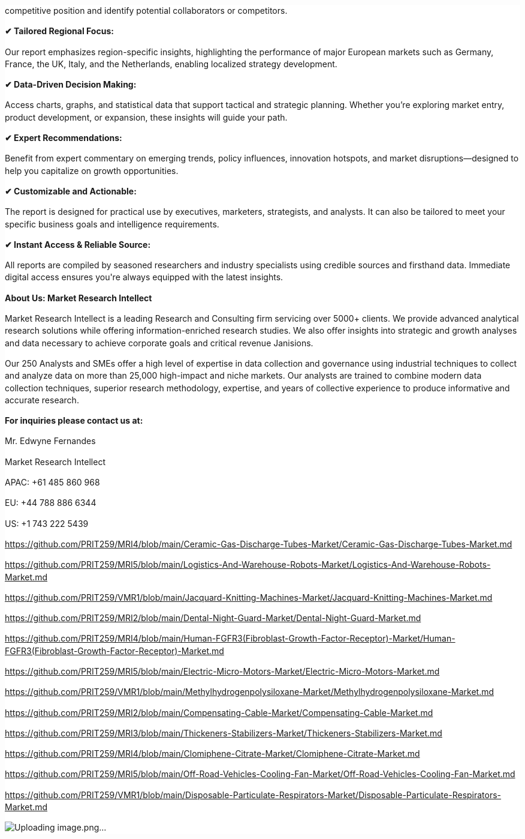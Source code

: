 competitive position and identify potential collaborators or competitors.</p><p><strong>✔ Tailored Regional Focus:</strong></p><p>Our report emphasizes region-specific insights, highlighting the performance of major European markets such as Germany, France, the UK, Italy, and the Netherlands, enabling localized strategy development.</p><p><strong>✔ Data-Driven Decision Making:</strong></p><p>Access charts, graphs, and statistical data that support tactical and strategic planning. Whether you&rsquo;re exploring market entry, product development, or expansion, these insights will guide your path.</p><p><strong>✔ Expert Recommendations:</strong></p><p>Benefit from expert commentary on emerging trends, policy influences, innovation hotspots, and market disruptions&mdash;designed to help you capitalize on growth opportunities.</p><p><strong>✔ Customizable and Actionable:</strong></p><p>The report is designed for practical use by executives, marketers, strategists, and analysts. It can also be tailored to meet your specific business goals and intelligence requirements.</p><p><strong>✔ Instant Access &amp; Reliable Source:</strong></p><p>All reports are compiled by seasoned researchers and industry specialists using credible sources and firsthand data. Immediate digital access ensures you're always equipped with the latest insights.</p><p><strong><span class="font-[700]">About Us: Market Research Intellect</span></strong></p><p><span class="">Market Research Intellect is a leading Research and Consulting firm servicing over 5000+ clients. We provide advanced analytical research solutions while offering information-enriched research studies.&nbsp;</span>We also offer insights into strategic and growth analyses and data necessary to achieve corporate goals and critical revenue Janisions.</p><p><span class="">Our 250 Analysts and SMEs offer a high level of expertise in data collection and governance using industrial techniques to collect and analyze data on more than 25,000 high-impact and niche markets. Our analysts are trained to combine modern data collection techniques, superior research methodology, expertise, and years of collective experience to produce informative and accurate research.</span></p><p><strong>For inquiries please contact us at:</strong></p><p>Mr. Edwyne Fernandes</p><p>Market Research Intellect</p><p>APAC: +61 485 860 968</p><p>EU: +44 788 886 6344</p><p>US: +1 743 222 5439</p><p><a href=" https://github.com/PRIT259/MRI4/blob/main/Ceramic-Gas-Discharge-Tubes-Market/Ceramic-Gas-Discharge-Tubes-Market.md"> https://github.com/PRIT259/MRI4/blob/main/Ceramic-Gas-Discharge-Tubes-Market/Ceramic-Gas-Discharge-Tubes-Market.md</a></p><p><a href="https://github.com/PRIT259/MRI5/blob/main/Logistics-And-Warehouse-Robots-Market/Logistics-And-Warehouse-Robots-Market.md">https://github.com/PRIT259/MRI5/blob/main/Logistics-And-Warehouse-Robots-Market/Logistics-And-Warehouse-Robots-Market.md</a></p><p><a href=" https://github.com/PRIT259/VMR1/blob/main/Jacquard-Knitting-Machines-Market/Jacquard-Knitting-Machines-Market.md"> https://github.com/PRIT259/VMR1/blob/main/Jacquard-Knitting-Machines-Market/Jacquard-Knitting-Machines-Market.md</a></p><p><a href=" https://github.com/PRIT259/MRI2/blob/main/Dental-Night-Guard-Market/Dental-Night-Guard-Market.md"> https://github.com/PRIT259/MRI2/blob/main/Dental-Night-Guard-Market/Dental-Night-Guard-Market.md</a></p><p><a href=" https://github.com/PRIT259/MRI4/blob/main/Human-FGFR3(Fibroblast-Growth-Factor-Receptor)-Market/Human-FGFR3(Fibroblast-Growth-Factor-Receptor)-Market.md"> https://github.com/PRIT259/MRI4/blob/main/Human-FGFR3(Fibroblast-Growth-Factor-Receptor)-Market/Human-FGFR3(Fibroblast-Growth-Factor-Receptor)-Market.md</a></p><p><a href="https://github.com/PRIT259/MRI5/blob/main/Electric-Micro-Motors-Market/Electric-Micro-Motors-Market.md">https://github.com/PRIT259/MRI5/blob/main/Electric-Micro-Motors-Market/Electric-Micro-Motors-Market.md</a></p><p><a href=" https://github.com/PRIT259/VMR1/blob/main/Methylhydrogenpolysiloxane-Market/Methylhydrogenpolysiloxane-Market.md"> https://github.com/PRIT259/VMR1/blob/main/Methylhydrogenpolysiloxane-Market/Methylhydrogenpolysiloxane-Market.md</a></p><p><a href=" https://github.com/PRIT259/MRI2/blob/main/Compensating-Cable-Market/Compensating-Cable-Market.md"> https://github.com/PRIT259/MRI2/blob/main/Compensating-Cable-Market/Compensating-Cable-Market.md</a></p><p><a href=" https://github.com/PRIT259/MRI3/blob/main/Thickeners-Stabilizers-Market/Thickeners-Stabilizers-Market.md"> https://github.com/PRIT259/MRI3/blob/main/Thickeners-Stabilizers-Market/Thickeners-Stabilizers-Market.md</a></p><p><a href=" https://github.com/PRIT259/MRI4/blob/main/Clomiphene-Citrate-Market/Clomiphene-Citrate-Market.md"> https://github.com/PRIT259/MRI4/blob/main/Clomiphene-Citrate-Market/Clomiphene-Citrate-Market.md</a></p><p><a href="https://github.com/PRIT259/MRI5/blob/main/Off-Road-Vehicles-Cooling-Fan-Market/Off-Road-Vehicles-Cooling-Fan-Market.md">https://github.com/PRIT259/MRI5/blob/main/Off-Road-Vehicles-Cooling-Fan-Market/Off-Road-Vehicles-Cooling-Fan-Market.md</a></p><p><a href=" https://github.com/PRIT259/VMR1/blob/main/Disposable-Particulate-Respirators-Market/Disposable-Particulate-Respirators-Market.md"> https://github.com/PRIT259/VMR1/blob/main/Disposable-Particulate-Respirators-Market/Disposable-Particulate-Respirators-Market.md</a></p>
![Uploading image.png…]()
